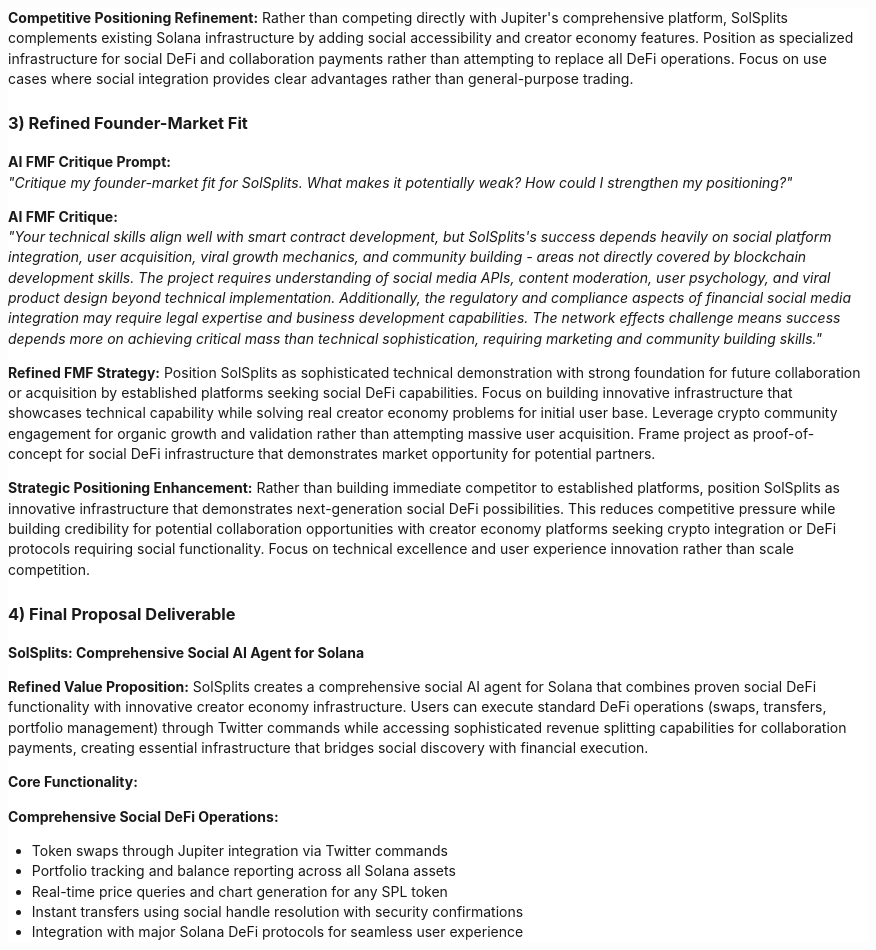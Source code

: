 **Competitive Positioning Refinement:**
Rather than competing directly with Jupiter's comprehensive platform, SolSplits complements existing Solana infrastructure by adding social accessibility and creator economy features. Position as specialized infrastructure for social DeFi and collaboration payments rather than attempting to replace all DeFi operations. Focus on use cases where social integration provides clear advantages rather than general-purpose trading.

### 3) Refined Founder-Market Fit

**AI FMF Critique Prompt:**  
*"Critique my founder-market fit for SolSplits. What makes it potentially weak? How could I strengthen my positioning?"*

**AI FMF Critique:**  
*"Your technical skills align well with smart contract development, but SolSplits's success depends heavily on social platform integration, user acquisition, viral growth mechanics, and community building - areas not directly covered by blockchain development skills. The project requires understanding of social media APIs, content moderation, user psychology, and viral product design beyond technical implementation. Additionally, the regulatory and compliance aspects of financial social media integration may require legal expertise and business development capabilities. The network effects challenge means success depends more on achieving critical mass than technical sophistication, requiring marketing and community building skills."*

**Refined FMF Strategy:**
Position SolSplits as sophisticated technical demonstration with strong foundation for future collaboration or acquisition by established platforms seeking social DeFi capabilities. Focus on building innovative infrastructure that showcases technical capability while solving real creator economy problems for initial user base. Leverage crypto community engagement for organic growth and validation rather than attempting massive user acquisition. Frame project as proof-of-concept for social DeFi infrastructure that demonstrates market opportunity for potential partners.

**Strategic Positioning Enhancement:**
Rather than building immediate competitor to established platforms, position SolSplits as innovative infrastructure that demonstrates next-generation social DeFi possibilities. This reduces competitive pressure while building credibility for potential collaboration opportunities with creator economy platforms seeking crypto integration or DeFi protocols requiring social functionality. Focus on technical excellence and user experience innovation rather than scale competition.

### 4) Final Proposal Deliverable

**SolSplits: Comprehensive Social AI Agent for Solana**

**Refined Value Proposition:**
SolSplits creates a comprehensive social AI agent for Solana that combines proven social DeFi functionality with innovative creator economy infrastructure. Users can execute standard DeFi operations (swaps, transfers, portfolio management) through Twitter commands while accessing sophisticated revenue splitting capabilities for collaboration payments, creating essential infrastructure that bridges social discovery with financial execution.

**Core Functionality:**

**Comprehensive Social DeFi Operations:**
- Token swaps through Jupiter integration via Twitter commands
- Portfolio tracking and balance reporting across all Solana assets
- Real-time price queries and chart generation for any SPL token
- Instant transfers using social handle resolution with security confirmations
- Integration with major Solana DeFi protocols for seamless user experience
